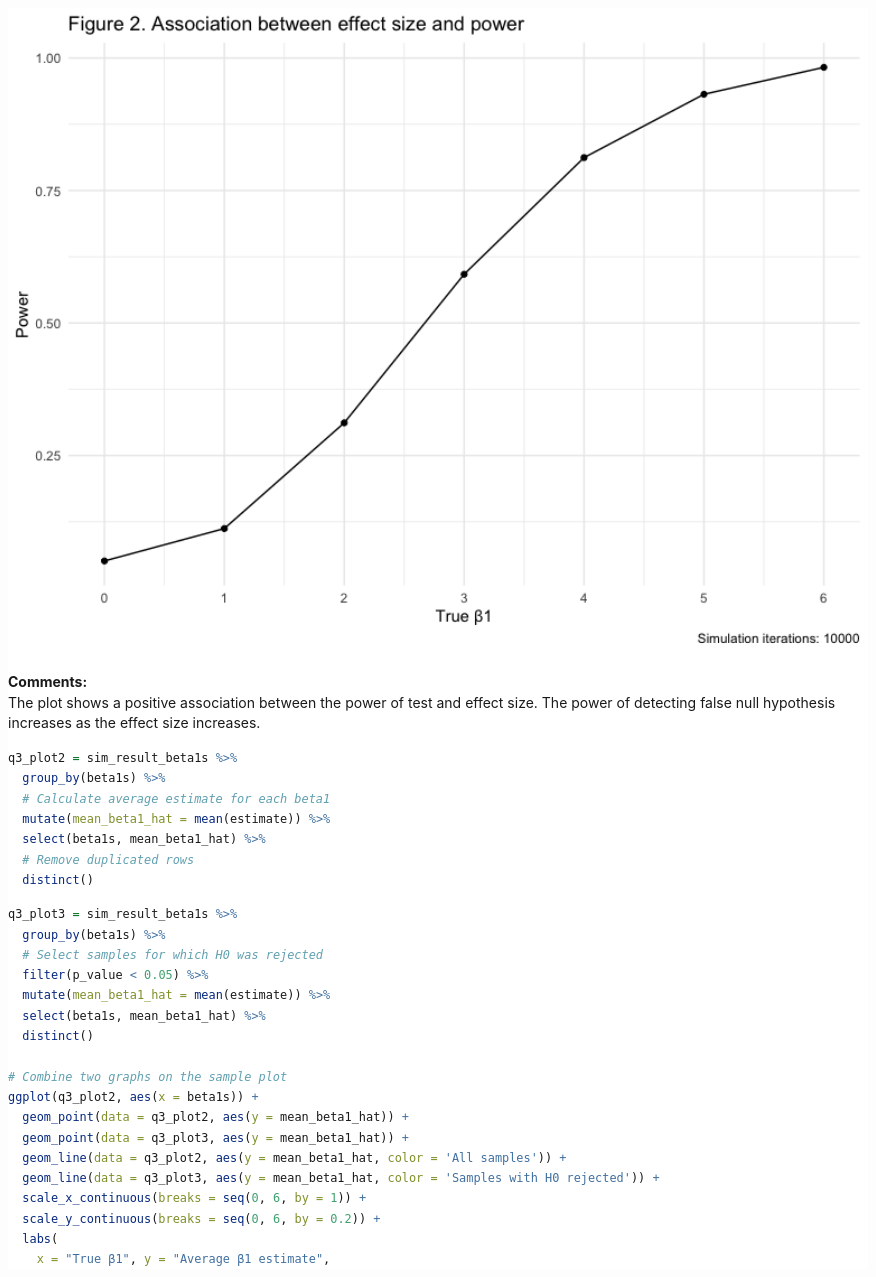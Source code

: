 <img src="p8105_hw5_dz2426_files/figure-gfm/unnamed-chunk-7-1.png" width="100%" />

**Comments:**  
The plot shows a positive association between the power of test and
effect size. The power of detecting false null hypothesis increases as
the effect size increases.

``` r
q3_plot2 = sim_result_beta1s %>% 
  group_by(beta1s) %>% 
  # Calculate average estimate for each beta1
  mutate(mean_beta1_hat = mean(estimate)) %>% 
  select(beta1s, mean_beta1_hat) %>% 
  # Remove duplicated rows
  distinct()
```

``` r
q3_plot3 = sim_result_beta1s %>% 
  group_by(beta1s) %>% 
  # Select samples for which H0 was rejected
  filter(p_value < 0.05) %>% 
  mutate(mean_beta1_hat = mean(estimate)) %>% 
  select(beta1s, mean_beta1_hat) %>% 
  distinct()

# Combine two graphs on the sample plot
ggplot(q3_plot2, aes(x = beta1s)) +
  geom_point(data = q3_plot2, aes(y = mean_beta1_hat)) +
  geom_point(data = q3_plot3, aes(y = mean_beta1_hat)) +
  geom_line(data = q3_plot2, aes(y = mean_beta1_hat, color = 'All samples')) +
  geom_line(data = q3_plot3, aes(y = mean_beta1_hat, color = 'Samples with H0 rejected')) +
  scale_x_continuous(breaks = seq(0, 6, by = 1)) +
  scale_y_continuous(breaks = seq(0, 6, by = 0.2)) + 
  labs(
    x = "True β1", y = "Average β1 estimate", 
```